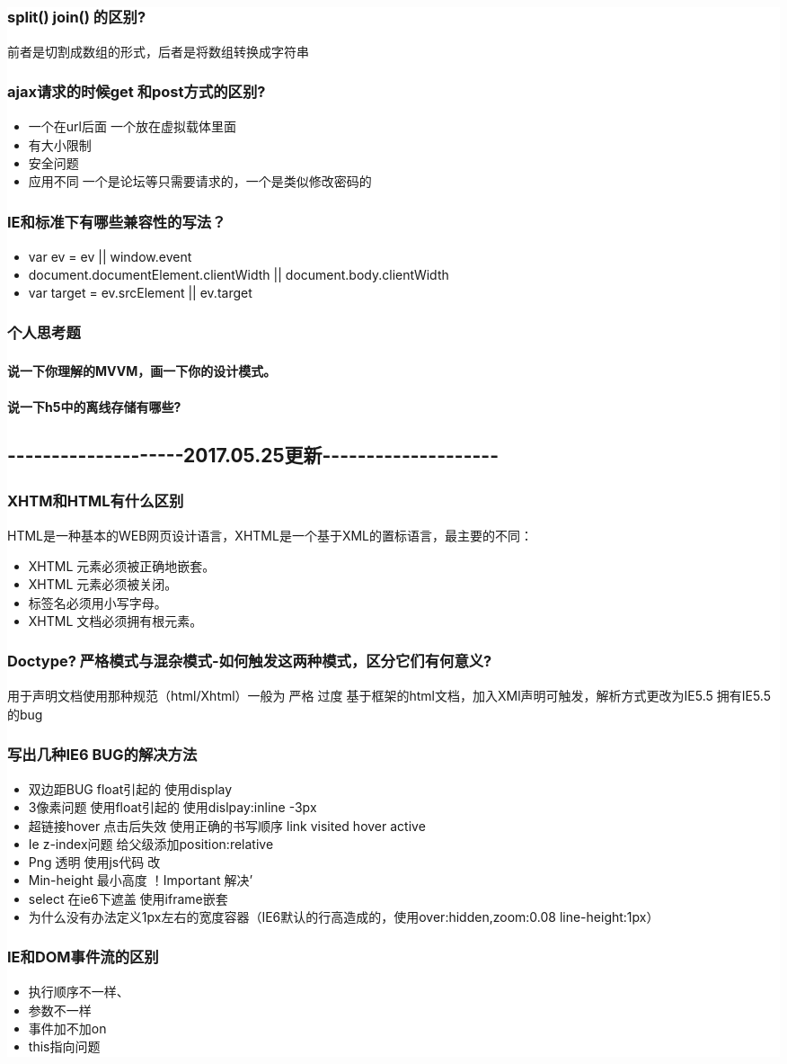 ### split() join() 的区别?

前者是切割成数组的形式，后者是将数组转换成字符串

### ajax请求的时候get 和post方式的区别?

+ 一个在url后面 一个放在虚拟载体里面
+ 有大小限制
+ 安全问题
+ 应用不同 一个是论坛等只需要请求的，一个是类似修改密码的

### IE和标准下有哪些兼容性的写法？

+ var ev = ev || window.event
+ document.documentElement.clientWidth || document.body.clientWidth
+ var target = ev.srcElement || ev.target

### 个人思考题

#### 说一下你理解的MVVM，画一下你的设计模式。

####  说一下h5中的离线存储有哪些?

## --------------------2017.05.25更新--------------------

### XHTM和HTML有什么区别

HTML是一种基本的WEB网页设计语言，XHTML是一个基于XML的置标语言，最主要的不同：

+ XHTML 元素必须被正确地嵌套。
+ XHTML 元素必须被关闭。
+ 标签名必须用小写字母。
+ XHTML 文档必须拥有根元素。

### Doctype? 严格模式与混杂模式-如何触发这两种模式，区分它们有何意义? 

用于声明文档使用那种规范（html/Xhtml）一般为 严格 过度 基于框架的html文档，加入XMl声明可触发，解析方式更改为IE5.5 拥有IE5.5的bug

### 写出几种IE6 BUG的解决方法

+ 双边距BUG float引起的 使用display
+ 3像素问题 使用float引起的 使用dislpay:inline -3px
+ 超链接hover 点击后失效 使用正确的书写顺序 link visited hover active
+ Ie z-index问题 给父级添加position:relative
+ Png 透明 使用js代码 改
+ Min-height 最小高度 ！Important 解决’
+ select 在ie6下遮盖 使用iframe嵌套
+ 为什么没有办法定义1px左右的宽度容器（IE6默认的行高造成的，使用over:hidden,zoom:0.08 line-height:1px）

### IE和DOM事件流的区别

+ 执行顺序不一样、
+ 参数不一样
+ 事件加不加on
+ this指向问题

